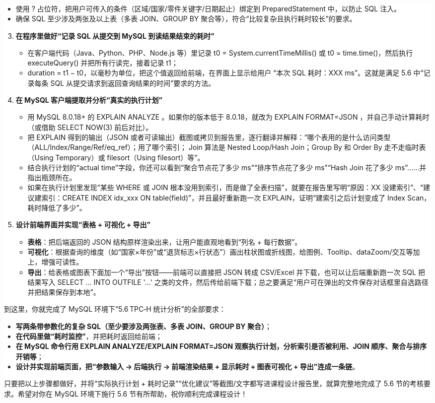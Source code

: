    - 使用 ? 占位符，把用户可传入的条件（区域/国家/零件关键字/日期起止）绑定到 PreparedStatement 中，以防止 SQL 注入。
   - 确保 SQL 至少涉及两张及以上表（多表 JOIN、GROUP BY 聚合等），符合“比较复杂且执行耗时较长”的要求。

   

3. **在程序里做好“记录 SQL 从提交到 MySQL 到读结果结束的耗时”**

   

   - 在客户端代码（Java、Python、PHP、Node.js 等）里记录 t0 = System.currentTimeMillis() 或 t0 = time.time()，然后执行 executeQuery() 并把所有行读完，接着记录 t1；
   - duration = t1 − t0，以毫秒为单位，把这个值返回给前端，在界面上显示给用户 “本次 SQL 耗时：XXX ms”。这就是满足 5.6 中“记录每条 SQL 从提交请求到返回查询结果的时间”要求的方法。

   

4. **在 MySQL 客户端提取并分析“真实的执行计划”**

   

   - 用 MySQL 8.0.18+ 的 EXPLAIN ANALYZE <SQL>。如果你的版本低于 8.0.18，就改为 EXPLAIN FORMAT=JSON <SQL>，并自己手动计算耗时（或借助 SELECT NOW(3) 前后对比）。
   - 把 EXPLAIN 得到的输出（JSON 或者可读输出）截图或拷贝到报告里，逐行翻译并解释：“哪个表用的是什么访问类型（ALL/Index/Range/Ref/eq_ref）；用了哪个索引； Join 算法是 Nested Loop/Hash Join；Group By 和 Order By 走不走临时表（Using Temporary）或 filesort（Using filesort）等”。
   - 结合执行计划的“actual time”字段，你还可以看到“聚合节点花了多少 ms”“排序节点花了多少 ms”“Hash Join 花了多少 ms”……并指出瓶颈所在。
   - 如果在执行计划里发现“某些 WHERE 或 JOIN 根本没用到索引，而是做了全表扫描”，就要在报告里写明“原因：XX 没建索引”、“建议建索引：CREATE INDEX idx_xxx ON table(field)”，并且最好重新跑一次 EXPLAIN，证明“建索引之后计划变成了 Index Scan，耗时降低了多少”。

   

5. **设计前端界面并实现“表格 + 可视化 + 导出”**

   

   - **表格**：把后端返回的 JSON 结构原样渲染出来，让用户能直观地看到“列名 + 每行数据”。
   - **可视化**：根据查询的维度（如“国家×年份”或“退货标志×行状态”）画出柱状图或折线图，给图例、Tooltip、dataZoom/交互等加上，增强可读性。
   - **导出**：给表格或图表下面加一个“导出”按钮——前端可以直接把 JSON 转成 CSV/Excel 并下载，也可以让后端重新跑一次 SQL 把结果写入 SELECT … INTO OUTFILE '…' 之类的文件，然后传给前端下载；总之要满足“用户可在弹出的文件保存对话框里自选路径并把结果保存到本地”。

   





到这里，你就完成了 MySQL 环境下“5.6 TPC‑H 统计分析”的全部要求：



- **写两条带参数化的复杂 SQL（至少要涉及两张表、多表 JOIN、GROUP BY 聚合）**；
- **在代码里做“耗时监控”**，并把耗时返回给前端；
- **在 MySQL 命令行用 EXPLAIN ANALYZE/EXPLAIN FORMAT=JSON 观察执行计划，分析索引是否被利用、JOIN 顺序、聚合与排序开销等**；
- **设计并实现前端页面，把“参数输入 → 后端执行 → 前端渲染结果 + 显示耗时 + 图表可视化 + 导出”连成一条链**。





只要把以上步骤都做好，并将“实际执行计划 + 耗时记录”“优化建议”等截图/文字都写进课程设计报告里，就算完整地完成了 5.6 节的考核要求。希望对你在 MySQL 环境下施行 5.6 节有所帮助，祝你顺利完成课程设计！